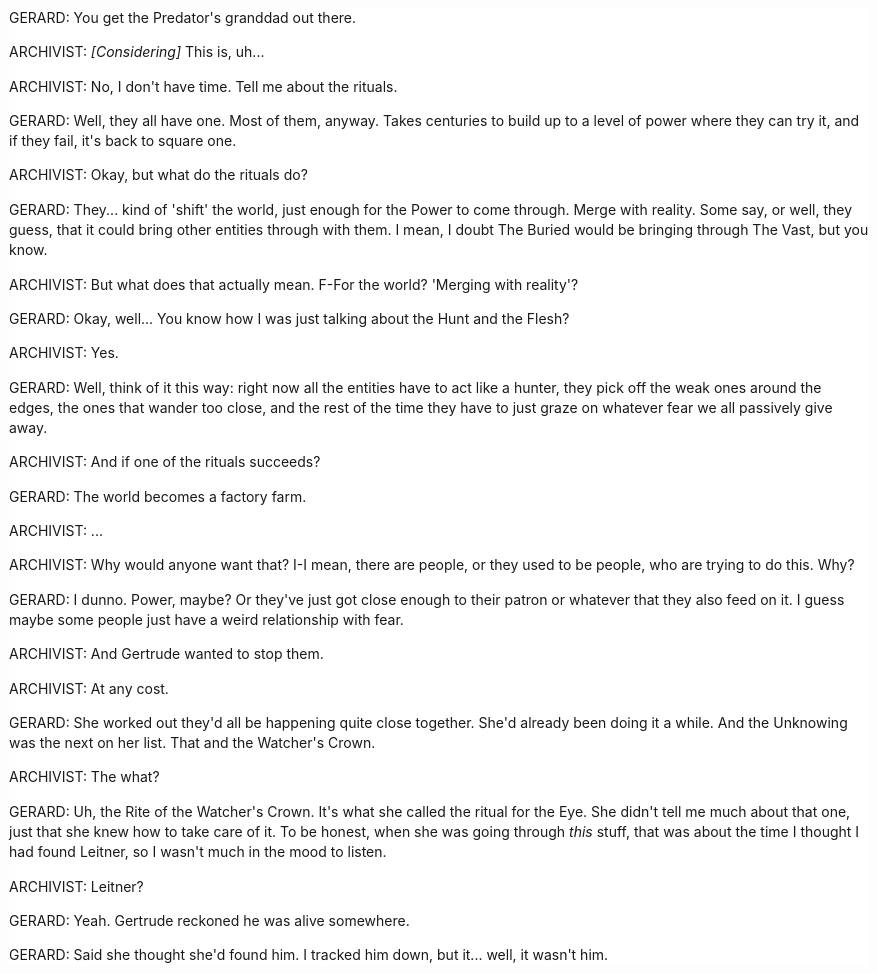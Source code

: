 <span class="gerard">GERARD: You get the Predator's granddad out there.</span>

<span class="archivist">ARCHIVIST: _[Considering]_ This is, uh...</span>

<span class="archivist">ARCHIVIST: No, I don't have time. Tell me about the rituals.</span>

<span class="gerard">GERARD: Well, they all have one. Most of them, anyway. Takes centuries to build up to a level of power where they can try it, and if they fail, it's back to square one.</span>

<span class="archivist">ARCHIVIST: Okay, but what do the rituals do?</span>

<span class="gerard">GERARD: They... kind of 'shift' the world, just enough for the Power to come through. Merge with reality. Some say, or well, they guess, that it could bring other entities through with them. I mean, I doubt The Buried would be bringing through The Vast, but you know.</span>

<span class="archivist">ARCHIVIST: But what does that actually mean. F-For the world? 'Merging with reality'?</span>

<span class="gerard">GERARD: Okay, well... You know how I was just talking about the Hunt and the Flesh?</span>

<span class="archivist">ARCHIVIST: Yes.</span>

<span class="gerard">GERARD: Well, think of it this way: right now all the entities have to act like a hunter, they pick off the weak ones around the edges, the ones that wander too close, and the rest of the time they have to just graze on whatever fear we all passively give away.</span>

<span class="archivist">ARCHIVIST: And if one of the rituals succeeds?</span>

<span class="gerard">GERARD: The world becomes a factory farm.</span>

<span class="archivist">ARCHIVIST: ...</span>

<span class="archivist">ARCHIVIST: Why would anyone want that? I-I mean, there are people, or they used to be people, who are trying to do this. Why?</span>

<span class="gerard">GERARD: I dunno. Power, maybe? Or they've just got close enough to their patron or whatever that they also feed on it. I guess maybe some people just have a weird relationship with fear.</span>

<span class="archivist">ARCHIVIST: And Gertrude wanted to stop them.</span>

<span class="archivist">ARCHIVIST: At any cost.</span>

<span class="gerard">GERARD: She worked out they'd all be happening quite close together. She'd already been doing it a while. And the Unknowing was the next on her list. That and the Watcher's Crown.</span>

<span class="archivist">ARCHIVIST: The what?</span>

<span class="gerard">GERARD: Uh, the Rite of the Watcher's Crown. It's what she called the ritual for the Eye. She didn't tell me much about that one, just that she knew how to take care of it. To be honest, when she was going through *this* stuff, that was about the time I thought I had found Leitner, so I wasn't much in the mood to listen.</span>

<span class="archivist">ARCHIVIST: Leitner?</span>

<span class="gerard">GERARD: Yeah. Gertrude reckoned he was alive somewhere.</span>

<span class="gerard">GERARD: Said she thought she'd found him. I tracked him down, but it... well, it wasn't him.</span>
